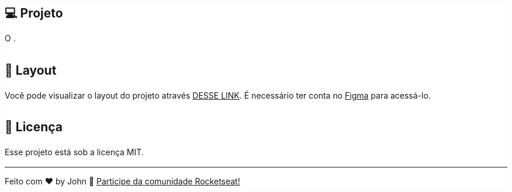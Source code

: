 ## 💻 Projeto

O .

## 🔖 Layout

Você pode visualizar o layout do projeto através [DESSE LINK](https://www.figma.com/file/In6fYhWH7PHHin4pe39T4F/Bol%C3%A3o-da-Copa?node-id=0%3A1&t=iyliObn1e1y9KUMz-1). É necessário ter conta no [Figma](https://figma.com) para acessá-lo.

## :memo: Licença

Esse projeto está sob a licença MIT.

---

Feito com ♥ by John :wave: [Participe da comunidade Rocketseat!](https://discord.gg/rocketseat)
